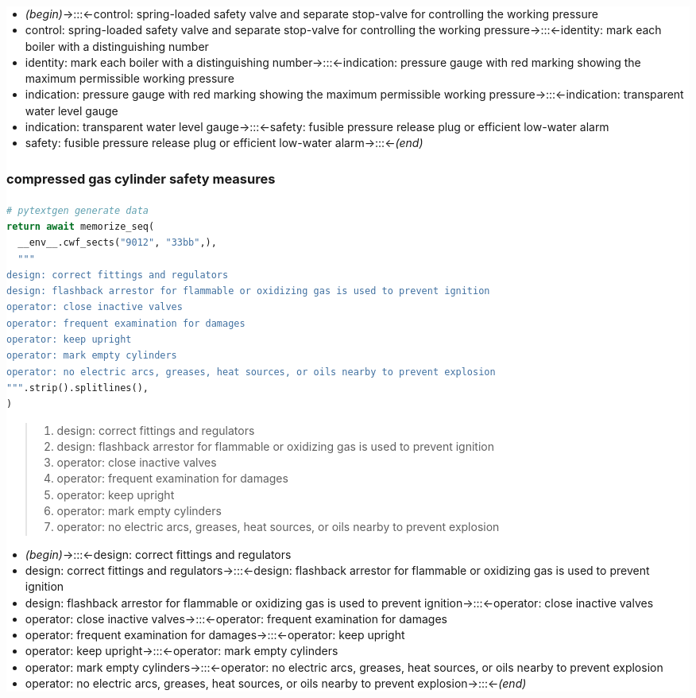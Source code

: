 



- _(begin)_→:::←control: spring-loaded safety valve and separate stop-valve for controlling the working pressure 
- control: spring-loaded safety valve and separate stop-valve for controlling the working pressure→:::←identity: mark each boiler with a distinguishing number 
- identity: mark each boiler with a distinguishing number→:::←indication: pressure gauge with red marking showing the maximum permissible working pressure 
- indication: pressure gauge with red marking showing the maximum permissible working pressure→:::←indication: transparent water level gauge 
- indication: transparent water level gauge→:::←safety: fusible pressure release plug or efficient low-water alarm 
- safety: fusible pressure release plug or efficient low-water alarm→:::←_(end)_ 



### compressed gas cylinder safety measures

```Python
# pytextgen generate data
return await memorize_seq(
  __env__.cwf_sects("9012", "33bb",),
  """
design: correct fittings and regulators
design: flashback arrestor for flammable or oxidizing gas is used to prevent ignition
operator: close inactive valves
operator: frequent examination for damages
operator: keep upright
operator: mark empty cylinders
operator: no electric arcs, greases, heat sources, or oils nearby to prevent explosion
""".strip().splitlines(),
)
```



> 1. design: correct fittings and regulators
> 2. design: flashback arrestor for flammable or oxidizing gas is used to prevent ignition
> 3. operator: close inactive valves
> 4. operator: frequent examination for damages
> 5. operator: keep upright
> 6. operator: mark empty cylinders
> 7. operator: no electric arcs, greases, heat sources, or oils nearby to prevent explosion





- _(begin)_→:::←design: correct fittings and regulators 
- design: correct fittings and regulators→:::←design: flashback arrestor for flammable or oxidizing gas is used to prevent ignition 
- design: flashback arrestor for flammable or oxidizing gas is used to prevent ignition→:::←operator: close inactive valves 
- operator: close inactive valves→:::←operator: frequent examination for damages 
- operator: frequent examination for damages→:::←operator: keep upright 
- operator: keep upright→:::←operator: mark empty cylinders 
- operator: mark empty cylinders→:::←operator: no electric arcs, greases, heat sources, or oils nearby to prevent explosion 
- operator: no electric arcs, greases, heat sources, or oils nearby to prevent explosion→:::←_(end)_ 

